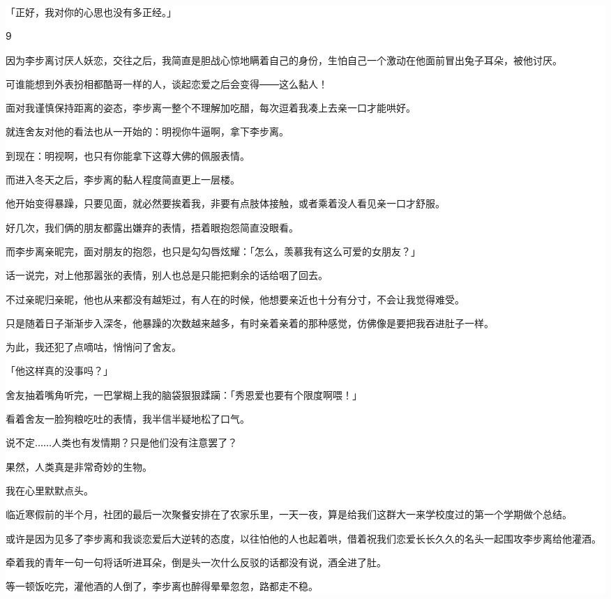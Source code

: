 「正好，我对你的心思也没有多正经。」


9


因为李步离讨厌人妖恋，交往之后，我简直是胆战心惊地瞒着自己的身份，生怕自己一个激动在他面前冒出兔子耳朵，被他讨厌。


可谁能想到外表扮相都酷哥一样的人，谈起恋爱之后会变得——这么黏人！


面对我谨慎保持距离的姿态，李步离一整个不理解加吃醋，每次逗着我凑上去亲一口才能哄好。


就连舍友对他的看法也从一开始的：明视你牛逼啊，拿下李步离。


到现在：明视啊，也只有你能拿下这尊大佛的佩服表情。


而进入冬天之后，李步离的黏人程度简直更上一层楼。


他开始变得暴躁，只要见面，就必然要挨着我，非要有点肢体接触，或者乘着没人看见亲一口才舒服。 


好几次，我们俩的朋友都露出嫌弃的表情，捂着眼抱怨简直没眼看。


而李步离亲昵完，面对朋友的抱怨，也只是勾勾唇炫耀：「怎么，羡慕我有这么可爱的女朋友？」


话一说完，对上他那嚣张的表情，别人也总是只能把剩余的话给咽了回去。


不过亲昵归亲昵，他也从来都没有越矩过，有人在的时候，他想要亲近也十分有分寸，不会让我觉得难受。


只是随着日子渐渐步入深冬，他暴躁的次数越来越多，有时亲着亲着的那种感觉，仿佛像是要把我吞进肚子一样。


为此，我还犯了点嘀咕，悄悄问了舍友。


「他这样真的没事吗？」


舍友抽着嘴角听完，一巴掌糊上我的脑袋狠狠蹂躏：「秀恩爱也要有个限度啊喂！」


看着舍友一脸狗粮吃吐的表情，我半信半疑地松了口气。


说不定……人类也有发情期？只是他们没有注意罢了？


果然，人类真是非常奇妙的生物。


我在心里默默点头。


临近寒假前的半个月，社团的最后一次聚餐安排在了农家乐里，一天一夜，算是给我们这群大一来学校度过的第一个学期做个总结。


或许是因为见多了李步离和我谈恋爱后大逆转的态度，以往怕他的人也起着哄，借着祝我们恋爱长长久久的名头一起围攻李步离给他灌酒。


牵着我的青年一句一句将话听进耳朵，倒是头一次什么反驳的话都没有说，酒全进了肚。


等一顿饭吃完，灌他酒的人倒了，李步离也醉得晕晕忽忽，路都走不稳。
